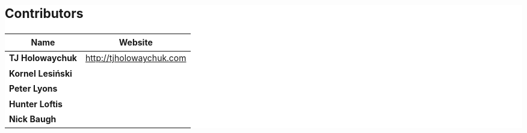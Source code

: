 
## Contributors

| Name                | Website                    |
| ------------------- | -------------------------- |
| **TJ Holowaychuk**  | <http://tjholowaychuk.com> |
| **Kornel Lesiński** |                            |
| **Peter Lyons**     |                            |
| **Hunter Loftis**   |                            |
| **Nick Baugh**      |                            |
